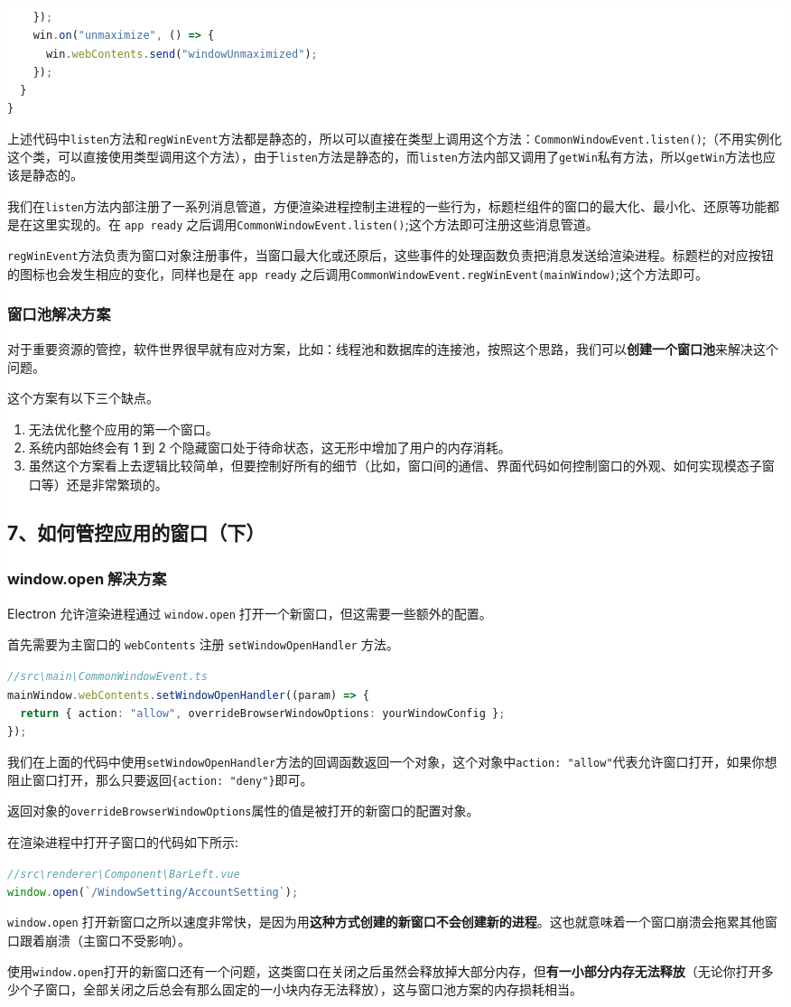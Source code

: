 ```ts
    });
    win.on("unmaximize", () => {
      win.webContents.send("windowUnmaximized");
    });
  }
}
```

上述代码中`listen`方法和`regWinEvent`方法都是静态的，所以可以直接在类型上调用这个方法：`CommonWindowEvent.listen()`;（不用实例化这个类，可以直接使用类型调用这个方法），由于`listen`方法是静态的，而`listen`方法内部又调用了`getWin`私有方法，所以`getWin`方法也应该是静态的。

我们在`listen`方法内部注册了一系列消息管道，方便渲染进程控制主进程的一些行为，标题栏组件的窗口的最大化、最小化、还原等功能都是在这里实现的。在 `app ready` 之后调用`CommonWindowEvent.listen()`;这个方法即可注册这些消息管道。

`regWinEvent`方法负责为窗口对象注册事件，当窗口最大化或还原后，这些事件的处理函数负责把消息发送给渲染进程。标题栏的对应按钮的图标也会发生相应的变化，同样也是在 `app ready` 之后调用`CommonWindowEvent.regWinEvent(mainWindow)`;这个方法即可。

### 窗口池解决方案

对于重要资源的管控，软件世界很早就有应对方案，比如：线程池和数据库的连接池，按照这个思路，我们可以**创建一个窗口池**来解决这个问题。

这个方案有以下三个缺点。

1. 无法优化整个应用的第一个窗口。
2. 系统内部始终会有 1 到 2 个隐藏窗口处于待命状态，这无形中增加了用户的内存消耗。
3. 虽然这个方案看上去逻辑比较简单，但要控制好所有的细节（比如，窗口间的通信、界面代码如何控制窗口的外观、如何实现模态子窗口等）还是非常繁琐的。

## 7、如何管控应用的窗口（下）

### window.open 解决方案

Electron 允许渲染进程通过 `window.open` 打开一个新窗口，但这需要一些额外的配置。

首先需要为主窗口的 `webContents` 注册 `setWindowOpenHandler` 方法。

```ts
//src\main\CommonWindowEvent.ts
mainWindow.webContents.setWindowOpenHandler((param) => {
  return { action: "allow", overrideBrowserWindowOptions: yourWindowConfig };
});
```

我们在上面的代码中使用`setWindowOpenHandler`方法的回调函数返回一个对象，这个对象中`action: "allow"`代表允许窗口打开，如果你想阻止窗口打开，那么只要返回`{action: "deny"}`即可。

返回对象的`overrideBrowserWindowOptions`属性的值是被打开的新窗口的配置对象。

在渲染进程中打开子窗口的代码如下所示:

```ts
//src\renderer\Component\BarLeft.vue
window.open(`/WindowSetting/AccountSetting`);
```

`window.open` 打开新窗口之所以速度非常快，是因为用**这种方式创建的新窗口不会创建新的进程**。这也就意味着一个窗口崩溃会拖累其他窗口跟着崩溃（主窗口不受影响）。

使用`window.open`打开的新窗口还有一个问题，这类窗口在关闭之后虽然会释放掉大部分内存，但**有一小部分内存无法释放**（无论你打开多少个子窗口，全部关闭之后总会有那么固定的一小块内存无法释放），这与窗口池方案的内存损耗相当。
